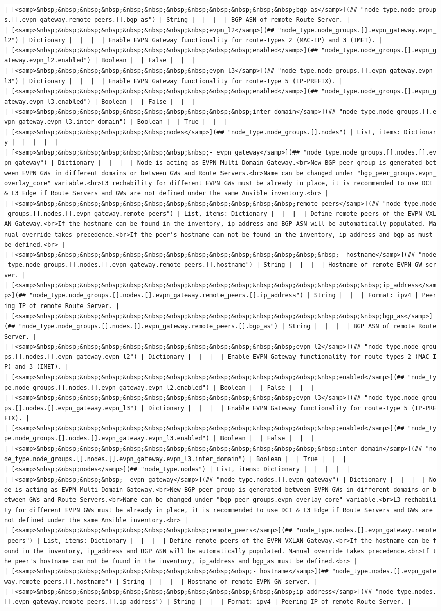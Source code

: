     | [<samp>&nbsp;&nbsp;&nbsp;&nbsp;&nbsp;&nbsp;&nbsp;&nbsp;&nbsp;&nbsp;&nbsp;&nbsp;bgp_as</samp>](## "node_type.node_groups.[].evpn_gateway.remote_peers.[].bgp_as") | String |  |  |  | BGP ASN of remote Route Server. |
    | [<samp>&nbsp;&nbsp;&nbsp;&nbsp;&nbsp;&nbsp;&nbsp;&nbsp;evpn_l2</samp>](## "node_type.node_groups.[].evpn_gateway.evpn_l2") | Dictionary |  |  |  | Enable EVPN Gateway functionality for route-types 2 (MAC-IP) and 3 (IMET). |
    | [<samp>&nbsp;&nbsp;&nbsp;&nbsp;&nbsp;&nbsp;&nbsp;&nbsp;&nbsp;&nbsp;enabled</samp>](## "node_type.node_groups.[].evpn_gateway.evpn_l2.enabled") | Boolean |  | False |  |  |
    | [<samp>&nbsp;&nbsp;&nbsp;&nbsp;&nbsp;&nbsp;&nbsp;&nbsp;evpn_l3</samp>](## "node_type.node_groups.[].evpn_gateway.evpn_l3") | Dictionary |  |  |  | Enable EVPN Gateway functionality for route-type 5 (IP-PREFIX). |
    | [<samp>&nbsp;&nbsp;&nbsp;&nbsp;&nbsp;&nbsp;&nbsp;&nbsp;&nbsp;&nbsp;enabled</samp>](## "node_type.node_groups.[].evpn_gateway.evpn_l3.enabled") | Boolean |  | False |  |  |
    | [<samp>&nbsp;&nbsp;&nbsp;&nbsp;&nbsp;&nbsp;&nbsp;&nbsp;&nbsp;&nbsp;inter_domain</samp>](## "node_type.node_groups.[].evpn_gateway.evpn_l3.inter_domain") | Boolean |  | True |  |  |
    | [<samp>&nbsp;&nbsp;&nbsp;&nbsp;&nbsp;&nbsp;nodes</samp>](## "node_type.node_groups.[].nodes") | List, items: Dictionary |  |  |  |  |
    | [<samp>&nbsp;&nbsp;&nbsp;&nbsp;&nbsp;&nbsp;&nbsp;&nbsp;- evpn_gateway</samp>](## "node_type.node_groups.[].nodes.[].evpn_gateway") | Dictionary |  |  |  | Node is acting as EVPN Multi-Domain Gateway.<br>New BGP peer-group is generated between EVPN GWs in different domains or between GWs and Route Servers.<br>Name can be changed under "bgp_peer_groups.evpn_overlay_core" variable.<br>L3 rechability for different EVPN GWs must be already in place, it is recommended to use DCI & L3 Edge if Route Servers and GWs are not defined under the same Ansible inventory.<br> |
    | [<samp>&nbsp;&nbsp;&nbsp;&nbsp;&nbsp;&nbsp;&nbsp;&nbsp;&nbsp;&nbsp;&nbsp;&nbsp;remote_peers</samp>](## "node_type.node_groups.[].nodes.[].evpn_gateway.remote_peers") | List, items: Dictionary |  |  |  | Define remote peers of the EVPN VXLAN Gateway.<br>If the hostname can be found in the inventory, ip_address and BGP ASN will be automatically populated. Manual override takes precedence.<br>If the peer's hostname can not be found in the inventory, ip_address and bgp_as must be defined.<br> |
    | [<samp>&nbsp;&nbsp;&nbsp;&nbsp;&nbsp;&nbsp;&nbsp;&nbsp;&nbsp;&nbsp;&nbsp;&nbsp;&nbsp;&nbsp;- hostname</samp>](## "node_type.node_groups.[].nodes.[].evpn_gateway.remote_peers.[].hostname") | String |  |  |  | Hostname of remote EVPN GW server. |
    | [<samp>&nbsp;&nbsp;&nbsp;&nbsp;&nbsp;&nbsp;&nbsp;&nbsp;&nbsp;&nbsp;&nbsp;&nbsp;&nbsp;&nbsp;&nbsp;&nbsp;ip_address</samp>](## "node_type.node_groups.[].nodes.[].evpn_gateway.remote_peers.[].ip_address") | String |  |  | Format: ipv4 | Peering IP of remote Route Server. |
    | [<samp>&nbsp;&nbsp;&nbsp;&nbsp;&nbsp;&nbsp;&nbsp;&nbsp;&nbsp;&nbsp;&nbsp;&nbsp;&nbsp;&nbsp;&nbsp;&nbsp;bgp_as</samp>](## "node_type.node_groups.[].nodes.[].evpn_gateway.remote_peers.[].bgp_as") | String |  |  |  | BGP ASN of remote Route Server. |
    | [<samp>&nbsp;&nbsp;&nbsp;&nbsp;&nbsp;&nbsp;&nbsp;&nbsp;&nbsp;&nbsp;&nbsp;&nbsp;evpn_l2</samp>](## "node_type.node_groups.[].nodes.[].evpn_gateway.evpn_l2") | Dictionary |  |  |  | Enable EVPN Gateway functionality for route-types 2 (MAC-IP) and 3 (IMET). |
    | [<samp>&nbsp;&nbsp;&nbsp;&nbsp;&nbsp;&nbsp;&nbsp;&nbsp;&nbsp;&nbsp;&nbsp;&nbsp;&nbsp;&nbsp;enabled</samp>](## "node_type.node_groups.[].nodes.[].evpn_gateway.evpn_l2.enabled") | Boolean |  | False |  |  |
    | [<samp>&nbsp;&nbsp;&nbsp;&nbsp;&nbsp;&nbsp;&nbsp;&nbsp;&nbsp;&nbsp;&nbsp;&nbsp;evpn_l3</samp>](## "node_type.node_groups.[].nodes.[].evpn_gateway.evpn_l3") | Dictionary |  |  |  | Enable EVPN Gateway functionality for route-type 5 (IP-PREFIX). |
    | [<samp>&nbsp;&nbsp;&nbsp;&nbsp;&nbsp;&nbsp;&nbsp;&nbsp;&nbsp;&nbsp;&nbsp;&nbsp;&nbsp;&nbsp;enabled</samp>](## "node_type.node_groups.[].nodes.[].evpn_gateway.evpn_l3.enabled") | Boolean |  | False |  |  |
    | [<samp>&nbsp;&nbsp;&nbsp;&nbsp;&nbsp;&nbsp;&nbsp;&nbsp;&nbsp;&nbsp;&nbsp;&nbsp;&nbsp;&nbsp;inter_domain</samp>](## "node_type.node_groups.[].nodes.[].evpn_gateway.evpn_l3.inter_domain") | Boolean |  | True |  |  |
    | [<samp>&nbsp;&nbsp;nodes</samp>](## "node_type.nodes") | List, items: Dictionary |  |  |  |  |
    | [<samp>&nbsp;&nbsp;&nbsp;&nbsp;- evpn_gateway</samp>](## "node_type.nodes.[].evpn_gateway") | Dictionary |  |  |  | Node is acting as EVPN Multi-Domain Gateway.<br>New BGP peer-group is generated between EVPN GWs in different domains or between GWs and Route Servers.<br>Name can be changed under "bgp_peer_groups.evpn_overlay_core" variable.<br>L3 rechability for different EVPN GWs must be already in place, it is recommended to use DCI & L3 Edge if Route Servers and GWs are not defined under the same Ansible inventory.<br> |
    | [<samp>&nbsp;&nbsp;&nbsp;&nbsp;&nbsp;&nbsp;&nbsp;&nbsp;remote_peers</samp>](## "node_type.nodes.[].evpn_gateway.remote_peers") | List, items: Dictionary |  |  |  | Define remote peers of the EVPN VXLAN Gateway.<br>If the hostname can be found in the inventory, ip_address and BGP ASN will be automatically populated. Manual override takes precedence.<br>If the peer's hostname can not be found in the inventory, ip_address and bgp_as must be defined.<br> |
    | [<samp>&nbsp;&nbsp;&nbsp;&nbsp;&nbsp;&nbsp;&nbsp;&nbsp;&nbsp;&nbsp;- hostname</samp>](## "node_type.nodes.[].evpn_gateway.remote_peers.[].hostname") | String |  |  |  | Hostname of remote EVPN GW server. |
    | [<samp>&nbsp;&nbsp;&nbsp;&nbsp;&nbsp;&nbsp;&nbsp;&nbsp;&nbsp;&nbsp;&nbsp;&nbsp;ip_address</samp>](## "node_type.nodes.[].evpn_gateway.remote_peers.[].ip_address") | String |  |  | Format: ipv4 | Peering IP of remote Route Server. |